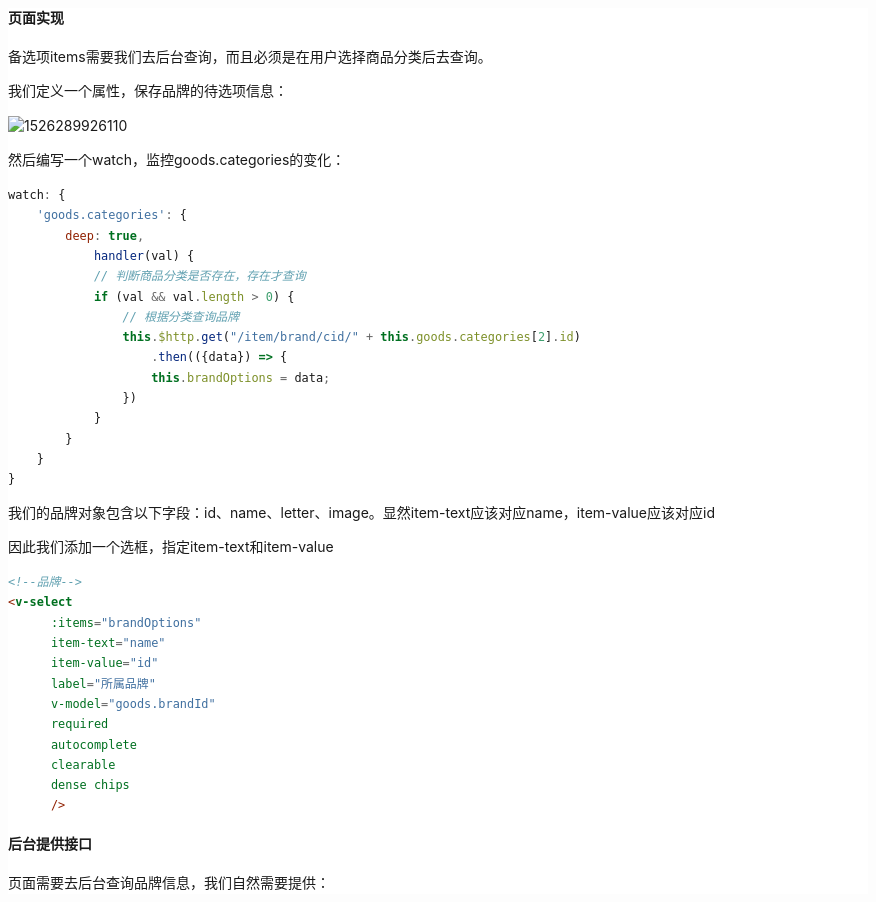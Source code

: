 

#### 页面实现

备选项items需要我们去后台查询，而且必须是在用户选择商品分类后去查询。

我们定义一个属性，保存品牌的待选项信息：

 ![1526289926110](assets/1526289926110.png)

然后编写一个watch，监控goods.categories的变化：

```js
watch: {
    'goods.categories': {
        deep: true,
            handler(val) {
            // 判断商品分类是否存在，存在才查询
            if (val && val.length > 0) {
                // 根据分类查询品牌
                this.$http.get("/item/brand/cid/" + this.goods.categories[2].id)
                    .then(({data}) => {
                    this.brandOptions = data;
                })
            }
        }
    }
}
```



我们的品牌对象包含以下字段：id、name、letter、image。显然item-text应该对应name，item-value应该对应id

因此我们添加一个选框，指定item-text和item-value

```html
<!--品牌-->
<v-select
      :items="brandOptions"
      item-text="name"
      item-value="id"
      label="所属品牌"
      v-model="goods.brandId"
      required
      autocomplete
      clearable
      dense chips
      />
```





#### 后台提供接口

页面需要去后台查询品牌信息，我们自然需要提供：
